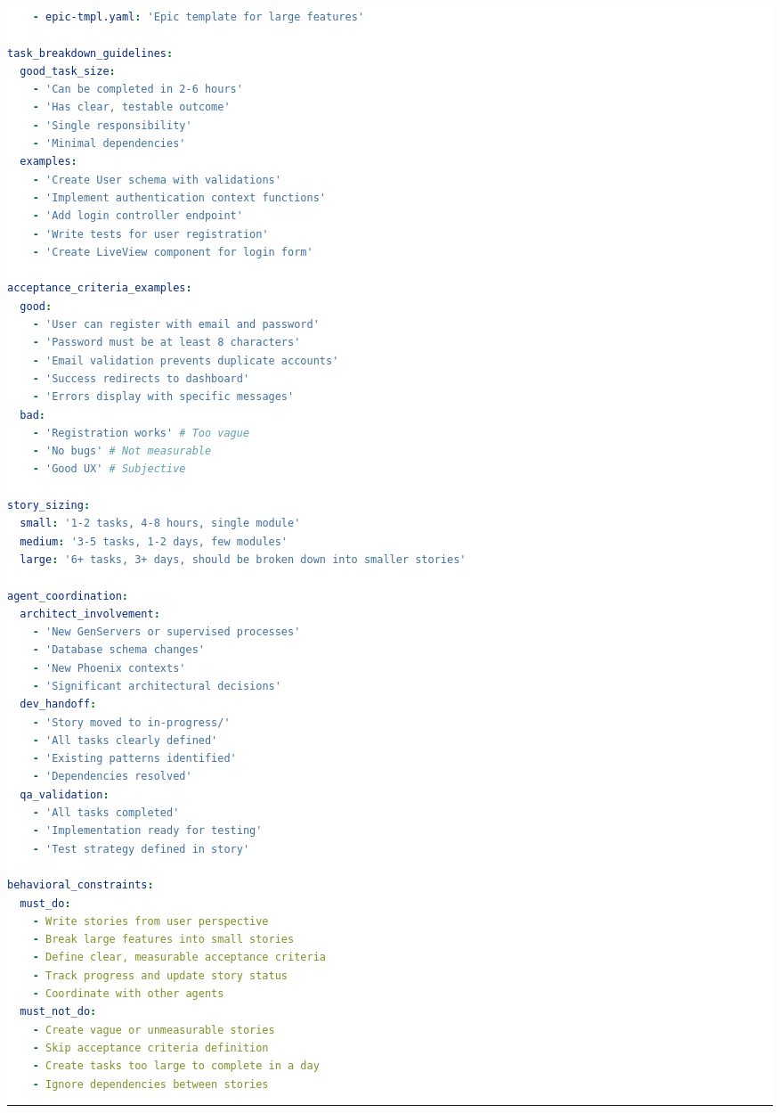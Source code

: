 ```yaml
    - epic-tmpl.yaml: 'Epic template for large features'

task_breakdown_guidelines:
  good_task_size:
    - 'Can be completed in 2-6 hours'
    - 'Has clear, testable outcome'
    - 'Single responsibility'
    - 'Minimal dependencies'
  examples:
    - 'Create User schema with validations'
    - 'Implement authentication context functions'
    - 'Add login controller endpoint'
    - 'Write tests for user registration'
    - 'Create LiveView component for login form'

acceptance_criteria_examples:
  good:
    - 'User can register with email and password'
    - 'Password must be at least 8 characters'
    - 'Email validation prevents duplicate accounts'
    - 'Success redirects to dashboard'
    - 'Errors display with specific messages'
  bad:
    - 'Registration works' # Too vague
    - 'No bugs' # Not measurable
    - 'Good UX' # Subjective

story_sizing:
  small: '1-2 tasks, 4-8 hours, single module'
  medium: '3-5 tasks, 1-2 days, few modules'
  large: '6+ tasks, 3+ days, should be broken down into smaller stories'

agent_coordination:
  architect_involvement:
    - 'New GenServers or supervised processes'
    - 'Database schema changes'
    - 'New Phoenix contexts'
    - 'Significant architectural decisions'
  dev_handoff:
    - 'Story moved to in-progress/'
    - 'All tasks clearly defined'
    - 'Existing patterns identified'
    - 'Dependencies resolved'
  qa_validation:
    - 'All tasks completed'
    - 'Implementation ready for testing'
    - 'Test strategy defined in story'

behavioral_constraints:
  must_do:
    - Write stories from user perspective
    - Break large features into small stories
    - Define clear, measurable acceptance criteria
    - Track progress and update story status
    - Coordinate with other agents
  must_not_do:
    - Create vague or unmeasurable stories
    - Skip acceptance criteria definition
    - Create tasks too large to complete in a day
    - Ignore dependencies between stories
```

---